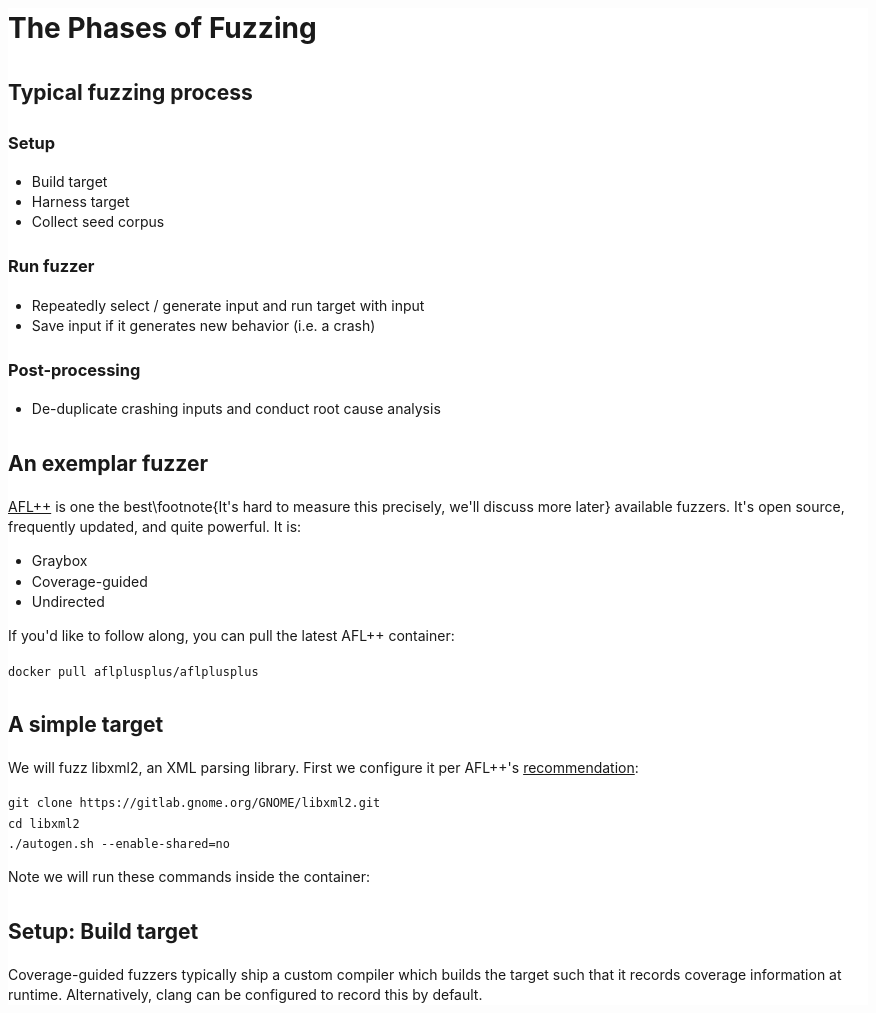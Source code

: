 # The Phases of Fuzzing

## Typical fuzzing process

### Setup

* Build target
* Harness target
* Collect seed corpus

### Run fuzzer

* Repeatedly select / generate input and run target with input
* Save input if it generates new behavior (i.e. a crash)

### Post-processing

* De-duplicate crashing inputs and conduct root cause analysis

## An exemplar fuzzer

[AFL++](https://aflplus.plus/) is one the best\footnote{It's hard to measure this precisely, we'll discuss more later} available fuzzers.
It's open source, frequently updated, and quite powerful. It is:

* Graybox
* Coverage-guided
* Undirected

If you'd like to follow along, you can pull the latest AFL++ container:

```
docker pull aflplusplus/aflplusplus
```

## A simple target

We will fuzz libxml2, an XML parsing library. First we configure it per AFL++'s [recommendation](https://aflplus.plus/docs/tutorials/libxml2_tutorial/):

```
git clone https://gitlab.gnome.org/GNOME/libxml2.git
cd libxml2
./autogen.sh --enable-shared=no
```

Note we will run these commands inside the container:

## Setup: Build target

Coverage-guided fuzzers typically ship a custom compiler which builds the target such that
it records coverage information at runtime. Alternatively, clang can be configured to record this by default.
